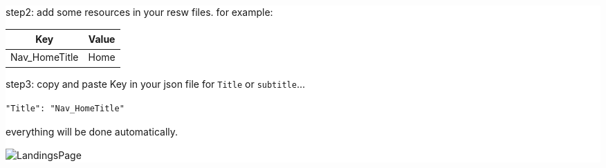 step2:
add some resources in your resw files.
for example: 

|Key|Value|
|-|-|
|Nav_HomeTitle|Home|

step3:
copy and paste Key in your json file for `Title` or `subtitle`...

`"Title": "Nav_HomeTitle"`

everything will be done automatically.

![LandingsPage](https://raw.githubusercontent.com/ghost1372/Resources/main/LandingsPage/0.png)
